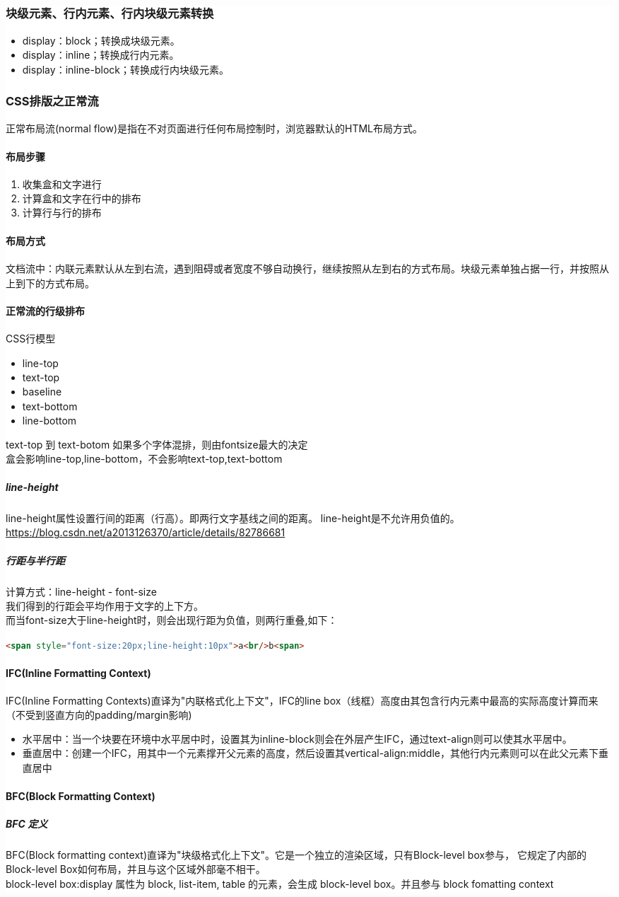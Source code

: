 ### 块级元素、行内元素、行内块级元素转换
- display：block；转换成块级元素。
- display：inline；转换成行内元素。
- display：inline-block；转换成行内块级元素。
### CSS排版之正常流
正常布局流(normal flow)是指在不对页面进行任何布局控制时，浏览器默认的HTML布局方式。<br/>

#### 布局步骤
1. 收集盒和文字进行
2. 计算盒和文字在行中的排布
3. 计算行与行的排布

#### 布局方式
文档流中：内联元素默认从左到右流，遇到阻碍或者宽度不够自动换行，继续按照从左到右的方式布局。块级元素单独占据一行，并按照从上到下的方式布局。

#### 正常流的行级排布
CSS行模型
- line-top
- text-top
- baseline
- text-bottom
- line-bottom

text-top 到 text-botom 如果多个字体混排，则由fontsize最大的决定<br/>
盒会影响line-top,line-bottom，不会影响text-top,text-bottom

##### line-height
line-height属性设置行间的距离（行高）。即两行文字基线之间的距离。
line-height是不允许用负值的。
https://blog.csdn.net/a2013126370/article/details/82786681

##### 行距与半行距
计算方式：line-height - font-size<br/>
我们得到的行距会平均作用于文字的上下方。<br/>
而当font-size大于line-height时，则会出现行距为负值，则两行重叠,如下：

```html 
<span style="font-size:20px;line-height:10px">a<br/>b<span>
```
#### IFC(Inline Formatting Context)
IFC(Inline Formatting Contexts)直译为"内联格式化上下文"，IFC的line box（线框）高度由其包含行内元素中最高的实际高度计算而来（不受到竖直方向的padding/margin影响)

- 水平居中：当一个块要在环境中水平居中时，设置其为inline-block则会在外层产生IFC，通过text-align则可以使其水平居中。
- 垂直居中：创建一个IFC，用其中一个元素撑开父元素的高度，然后设置其vertical-align:middle，其他行内元素则可以在此父元素下垂直居中

#### BFC(Block Formatting Context)

##### BFC 定义
BFC(Block formatting context)直译为"块级格式化上下文"。它是一个独立的渲染区域，只有Block-level box参与， 它规定了内部的Block-level Box如何布局，并且与这个区域外部毫不相干。<br/>
block-level box:display 属性为 block, list-item, table 的元素，会生成 block-level box。并且参与 block fomatting context
